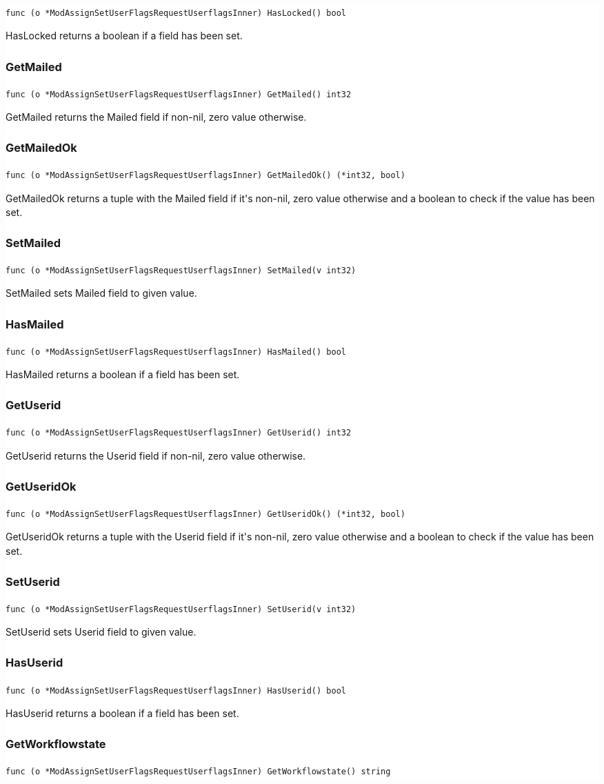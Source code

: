 `func (o *ModAssignSetUserFlagsRequestUserflagsInner) HasLocked() bool`

HasLocked returns a boolean if a field has been set.

### GetMailed

`func (o *ModAssignSetUserFlagsRequestUserflagsInner) GetMailed() int32`

GetMailed returns the Mailed field if non-nil, zero value otherwise.

### GetMailedOk

`func (o *ModAssignSetUserFlagsRequestUserflagsInner) GetMailedOk() (*int32, bool)`

GetMailedOk returns a tuple with the Mailed field if it's non-nil, zero value otherwise
and a boolean to check if the value has been set.

### SetMailed

`func (o *ModAssignSetUserFlagsRequestUserflagsInner) SetMailed(v int32)`

SetMailed sets Mailed field to given value.

### HasMailed

`func (o *ModAssignSetUserFlagsRequestUserflagsInner) HasMailed() bool`

HasMailed returns a boolean if a field has been set.

### GetUserid

`func (o *ModAssignSetUserFlagsRequestUserflagsInner) GetUserid() int32`

GetUserid returns the Userid field if non-nil, zero value otherwise.

### GetUseridOk

`func (o *ModAssignSetUserFlagsRequestUserflagsInner) GetUseridOk() (*int32, bool)`

GetUseridOk returns a tuple with the Userid field if it's non-nil, zero value otherwise
and a boolean to check if the value has been set.

### SetUserid

`func (o *ModAssignSetUserFlagsRequestUserflagsInner) SetUserid(v int32)`

SetUserid sets Userid field to given value.

### HasUserid

`func (o *ModAssignSetUserFlagsRequestUserflagsInner) HasUserid() bool`

HasUserid returns a boolean if a field has been set.

### GetWorkflowstate

`func (o *ModAssignSetUserFlagsRequestUserflagsInner) GetWorkflowstate() string`
